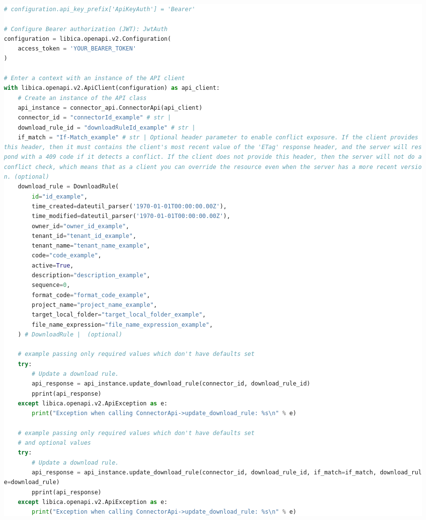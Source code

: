```python
# configuration.api_key_prefix['ApiKeyAuth'] = 'Bearer'

# Configure Bearer authorization (JWT): JwtAuth
configuration = libica.openapi.v2.Configuration(
    access_token = 'YOUR_BEARER_TOKEN'
)

# Enter a context with an instance of the API client
with libica.openapi.v2.ApiClient(configuration) as api_client:
    # Create an instance of the API class
    api_instance = connector_api.ConnectorApi(api_client)
    connector_id = "connectorId_example" # str | 
    download_rule_id = "downloadRuleId_example" # str | 
    if_match = "If-Match_example" # str | Optional header parameter to enable conflict exposure. If the client provides this header, then it must contains the client's most recent value of the 'ETag' response header, and the server will respond with a 409 code if it detects a conflict. If the client does not provide this header, then the server will not do a conflict check, which means that as a client you can override the resource even when the server has a more recent version. (optional)
    download_rule = DownloadRule(
        id="id_example",
        time_created=dateutil_parser('1970-01-01T00:00:00.00Z'),
        time_modified=dateutil_parser('1970-01-01T00:00:00.00Z'),
        owner_id="owner_id_example",
        tenant_id="tenant_id_example",
        tenant_name="tenant_name_example",
        code="code_example",
        active=True,
        description="description_example",
        sequence=0,
        format_code="format_code_example",
        project_name="project_name_example",
        target_local_folder="target_local_folder_example",
        file_name_expression="file_name_expression_example",
    ) # DownloadRule |  (optional)

    # example passing only required values which don't have defaults set
    try:
        # Update a download rule.
        api_response = api_instance.update_download_rule(connector_id, download_rule_id)
        pprint(api_response)
    except libica.openapi.v2.ApiException as e:
        print("Exception when calling ConnectorApi->update_download_rule: %s\n" % e)

    # example passing only required values which don't have defaults set
    # and optional values
    try:
        # Update a download rule.
        api_response = api_instance.update_download_rule(connector_id, download_rule_id, if_match=if_match, download_rule=download_rule)
        pprint(api_response)
    except libica.openapi.v2.ApiException as e:
        print("Exception when calling ConnectorApi->update_download_rule: %s\n" % e)
```

